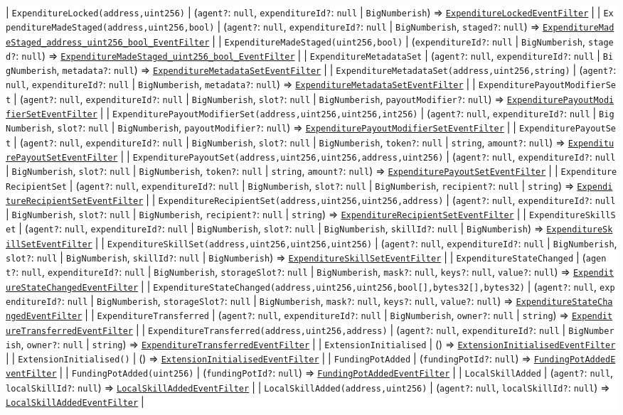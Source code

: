 | `ExpenditureLocked(address,uint256)` | (`agent?`: ``null``, `expenditureId?`: ``null`` \| `BigNumberish`) => [`ExpenditureLockedEventFilter`](../modules/StagedExpenditureEvents.md#expenditurelockedeventfilter) |
| `ExpenditureMadeStaged(address,uint256,bool)` | (`agent?`: ``null``, `expenditureId?`: ``null`` \| `BigNumberish`, `staged?`: ``null``) => [`ExpenditureMadeStaged_address_uint256_bool_EventFilter`](../modules/StagedExpenditureEvents.md#expendituremadestaged_address_uint256_bool_eventfilter) |
| `ExpenditureMadeStaged(uint256,bool)` | (`expenditureId?`: ``null`` \| `BigNumberish`, `staged?`: ``null``) => [`ExpenditureMadeStaged_uint256_bool_EventFilter`](../modules/StagedExpenditureEvents.md#expendituremadestaged_uint256_bool_eventfilter) |
| `ExpenditureMetadataSet` | (`agent?`: ``null``, `expenditureId?`: ``null`` \| `BigNumberish`, `metadata?`: ``null``) => [`ExpenditureMetadataSetEventFilter`](../modules/StagedExpenditureEvents.md#expendituremetadataseteventfilter) |
| `ExpenditureMetadataSet(address,uint256,string)` | (`agent?`: ``null``, `expenditureId?`: ``null`` \| `BigNumberish`, `metadata?`: ``null``) => [`ExpenditureMetadataSetEventFilter`](../modules/StagedExpenditureEvents.md#expendituremetadataseteventfilter) |
| `ExpenditurePayoutModifierSet` | (`agent?`: ``null``, `expenditureId?`: ``null`` \| `BigNumberish`, `slot?`: ``null`` \| `BigNumberish`, `payoutModifier?`: ``null``) => [`ExpenditurePayoutModifierSetEventFilter`](../modules/StagedExpenditureEvents.md#expenditurepayoutmodifierseteventfilter) |
| `ExpenditurePayoutModifierSet(address,uint256,uint256,int256)` | (`agent?`: ``null``, `expenditureId?`: ``null`` \| `BigNumberish`, `slot?`: ``null`` \| `BigNumberish`, `payoutModifier?`: ``null``) => [`ExpenditurePayoutModifierSetEventFilter`](../modules/StagedExpenditureEvents.md#expenditurepayoutmodifierseteventfilter) |
| `ExpenditurePayoutSet` | (`agent?`: ``null``, `expenditureId?`: ``null`` \| `BigNumberish`, `slot?`: ``null`` \| `BigNumberish`, `token?`: ``null`` \| `string`, `amount?`: ``null``) => [`ExpenditurePayoutSetEventFilter`](../modules/StagedExpenditureEvents.md#expenditurepayoutseteventfilter) |
| `ExpenditurePayoutSet(address,uint256,uint256,address,uint256)` | (`agent?`: ``null``, `expenditureId?`: ``null`` \| `BigNumberish`, `slot?`: ``null`` \| `BigNumberish`, `token?`: ``null`` \| `string`, `amount?`: ``null``) => [`ExpenditurePayoutSetEventFilter`](../modules/StagedExpenditureEvents.md#expenditurepayoutseteventfilter) |
| `ExpenditureRecipientSet` | (`agent?`: ``null``, `expenditureId?`: ``null`` \| `BigNumberish`, `slot?`: ``null`` \| `BigNumberish`, `recipient?`: ``null`` \| `string`) => [`ExpenditureRecipientSetEventFilter`](../modules/StagedExpenditureEvents.md#expenditurerecipientseteventfilter) |
| `ExpenditureRecipientSet(address,uint256,uint256,address)` | (`agent?`: ``null``, `expenditureId?`: ``null`` \| `BigNumberish`, `slot?`: ``null`` \| `BigNumberish`, `recipient?`: ``null`` \| `string`) => [`ExpenditureRecipientSetEventFilter`](../modules/StagedExpenditureEvents.md#expenditurerecipientseteventfilter) |
| `ExpenditureSkillSet` | (`agent?`: ``null``, `expenditureId?`: ``null`` \| `BigNumberish`, `slot?`: ``null`` \| `BigNumberish`, `skillId?`: ``null`` \| `BigNumberish`) => [`ExpenditureSkillSetEventFilter`](../modules/StagedExpenditureEvents.md#expenditureskillseteventfilter) |
| `ExpenditureSkillSet(address,uint256,uint256,uint256)` | (`agent?`: ``null``, `expenditureId?`: ``null`` \| `BigNumberish`, `slot?`: ``null`` \| `BigNumberish`, `skillId?`: ``null`` \| `BigNumberish`) => [`ExpenditureSkillSetEventFilter`](../modules/StagedExpenditureEvents.md#expenditureskillseteventfilter) |
| `ExpenditureStateChanged` | (`agent?`: ``null``, `expenditureId?`: ``null`` \| `BigNumberish`, `storageSlot?`: ``null`` \| `BigNumberish`, `mask?`: ``null``, `keys?`: ``null``, `value?`: ``null``) => [`ExpenditureStateChangedEventFilter`](../modules/StagedExpenditureEvents.md#expenditurestatechangedeventfilter) |
| `ExpenditureStateChanged(address,uint256,uint256,bool[],bytes32[],bytes32)` | (`agent?`: ``null``, `expenditureId?`: ``null`` \| `BigNumberish`, `storageSlot?`: ``null`` \| `BigNumberish`, `mask?`: ``null``, `keys?`: ``null``, `value?`: ``null``) => [`ExpenditureStateChangedEventFilter`](../modules/StagedExpenditureEvents.md#expenditurestatechangedeventfilter) |
| `ExpenditureTransferred` | (`agent?`: ``null``, `expenditureId?`: ``null`` \| `BigNumberish`, `owner?`: ``null`` \| `string`) => [`ExpenditureTransferredEventFilter`](../modules/StagedExpenditureEvents.md#expendituretransferredeventfilter) |
| `ExpenditureTransferred(address,uint256,address)` | (`agent?`: ``null``, `expenditureId?`: ``null`` \| `BigNumberish`, `owner?`: ``null`` \| `string`) => [`ExpenditureTransferredEventFilter`](../modules/StagedExpenditureEvents.md#expendituretransferredeventfilter) |
| `ExtensionInitialised` | () => [`ExtensionInitialisedEventFilter`](../modules/StagedExpenditureEvents.md#extensioninitialisedeventfilter) |
| `ExtensionInitialised()` | () => [`ExtensionInitialisedEventFilter`](../modules/StagedExpenditureEvents.md#extensioninitialisedeventfilter) |
| `FundingPotAdded` | (`fundingPotId?`: ``null``) => [`FundingPotAddedEventFilter`](../modules/StagedExpenditureEvents.md#fundingpotaddedeventfilter) |
| `FundingPotAdded(uint256)` | (`fundingPotId?`: ``null``) => [`FundingPotAddedEventFilter`](../modules/StagedExpenditureEvents.md#fundingpotaddedeventfilter) |
| `LocalSkillAdded` | (`agent?`: ``null``, `localSkillId?`: ``null``) => [`LocalSkillAddedEventFilter`](../modules/StagedExpenditureEvents.md#localskilladdedeventfilter) |
| `LocalSkillAdded(address,uint256)` | (`agent?`: ``null``, `localSkillId?`: ``null``) => [`LocalSkillAddedEventFilter`](../modules/StagedExpenditureEvents.md#localskilladdedeventfilter) |